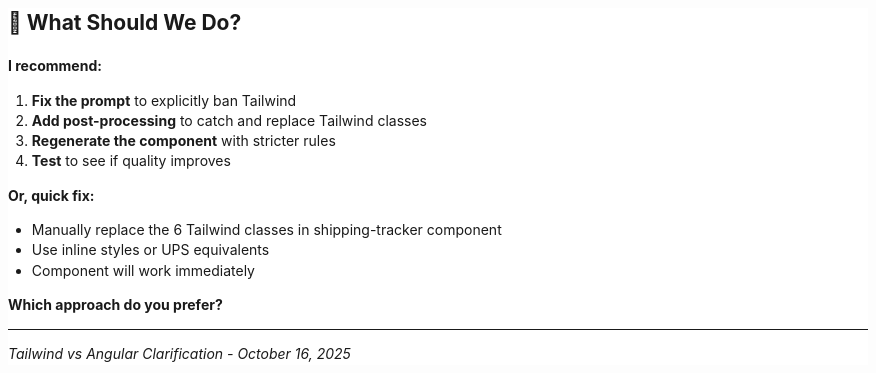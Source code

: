 
## 🚀 **What Should We Do?**

**I recommend:**

1. **Fix the prompt** to explicitly ban Tailwind
2. **Add post-processing** to catch and replace Tailwind classes
3. **Regenerate the component** with stricter rules
4. **Test** to see if quality improves

**Or, quick fix:**
- Manually replace the 6 Tailwind classes in shipping-tracker component
- Use inline styles or UPS equivalents
- Component will work immediately

**Which approach do you prefer?**

---

*Tailwind vs Angular Clarification - October 16, 2025*
